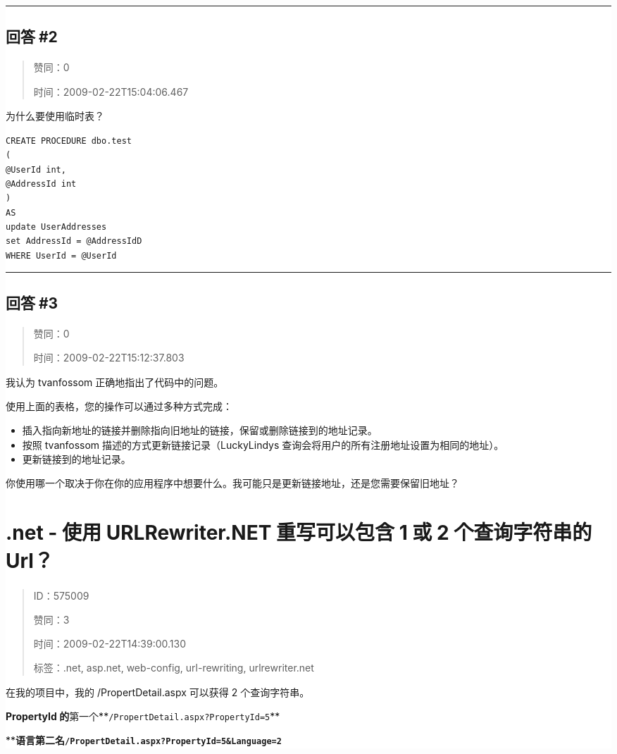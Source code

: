 * * *

## 回答 #2

> 赞同：0
> 
> 时间：2009-02-22T15:04:06.467

为什么要使用临时表？

```
CREATE PROCEDURE dbo.test
(
@UserId int,
@AddressId int
)
AS
update UserAddresses
set AddressId = @AddressIdD
WHERE UserId = @UserId 
```

* * *

## 回答 #3

> 赞同：0
> 
> 时间：2009-02-22T15:12:37.803

我认为 tvanfossom 正确地指出了代码中的问题。

使用上面的表格，您的操作可以通过多种方式完成：

*   插入指向新地址的链接并删除指向旧地址的链接，保留或删除链接到的地址记录。
*   按照 tvanfossom 描述的方式更新链接记录（LuckyLindys 查询会将用户的所有注册地址设置为相同的地址）。
*   更新链接到的地址记录。

你使用哪一个取决于你在你的应用程序中想要什么。我可能只是更新链接地址，还是您需要保留旧地址？

# .net - 使用 URLRewriter.NET 重写可以包含 1 或 2 个查询字符串的 Url？

> ID：575009
> 
> 赞同：3
> 
> 时间：2009-02-22T14:39:00.130
> 
> 标签：.net, asp.net, web-config, url-rewriting, urlrewriter.net

在我的项目中，我的 /PropertDetail.aspx 可以获得 2 个查询字符串。

**PropertyId 的**第一个**`/PropertDetail.aspx?PropertyId=5`**

 ****语言**第二名**`/PropertDetail.aspx?PropertyId=5&Language=2`**
